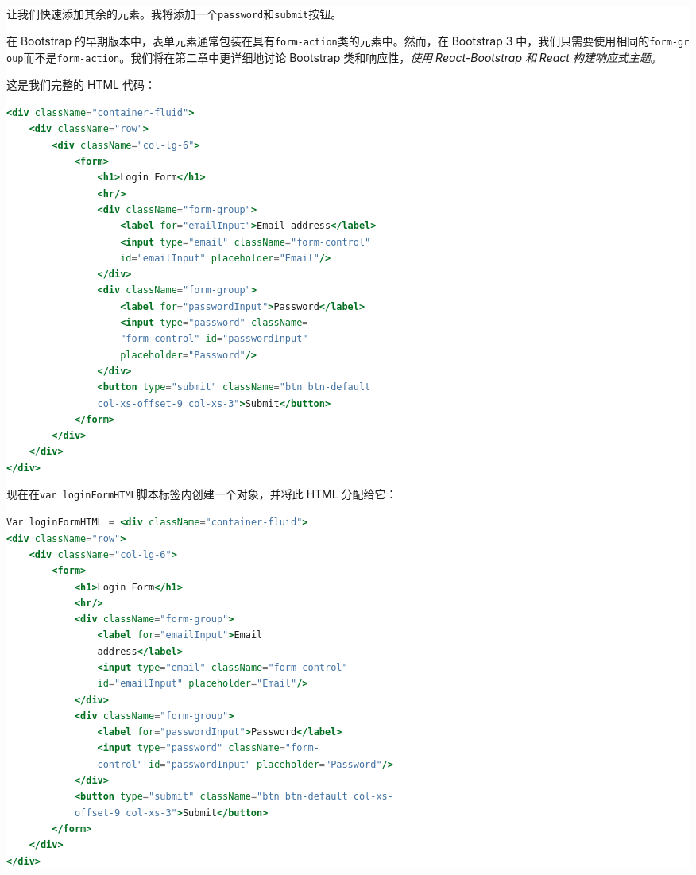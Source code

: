 让我们快速添加其余的元素。我将添加一个`password`和`submit`按钮。

在 Bootstrap 的早期版本中，表单元素通常包装在具有`form-action`类的元素中。然而，在 Bootstrap 3 中，我们只需要使用相同的`form-group`而不是`form-action`。我们将在第二章中更详细地讨论 Bootstrap 类和响应性，*使用 React-Bootstrap 和 React 构建响应式主题*。

这是我们完整的 HTML 代码：

```jsx
<div className="container-fluid">
    <div className="row">
        <div className="col-lg-6">
            <form>
                <h1>Login Form</h1>
                <hr/>
                <div className="form-group">
                    <label for="emailInput">Email address</label>
                    <input type="email" className="form-control"
                    id="emailInput" placeholder="Email"/>
                </div>
                <div className="form-group">
                    <label for="passwordInput">Password</label>
                    <input type="password" className=
                    "form-control" id="passwordInput" 
                    placeholder="Password"/>
                </div>
                <button type="submit" className="btn btn-default
                col-xs-offset-9 col-xs-3">Submit</button>
            </form>
        </div>
    </div>
</div>
```

现在在`var loginFormHTML`脚本标签内创建一个对象，并将此 HTML 分配给它：

```jsx
Var loginFormHTML = <div className="container-fluid">
<div className="row">
    <div className="col-lg-6">
        <form>
            <h1>Login Form</h1>
            <hr/>
            <div className="form-group">
                <label for="emailInput">Email              
                address</label>
                <input type="email" className="form-control"
                id="emailInput" placeholder="Email"/>
            </div>
            <div className="form-group">
                <label for="passwordInput">Password</label>
                <input type="password" className="form-
                control" id="passwordInput" placeholder="Password"/>
            </div>
            <button type="submit" className="btn btn-default col-xs-
            offset-9 col-xs-3">Submit</button>
        </form>
    </div>
</div>
```
